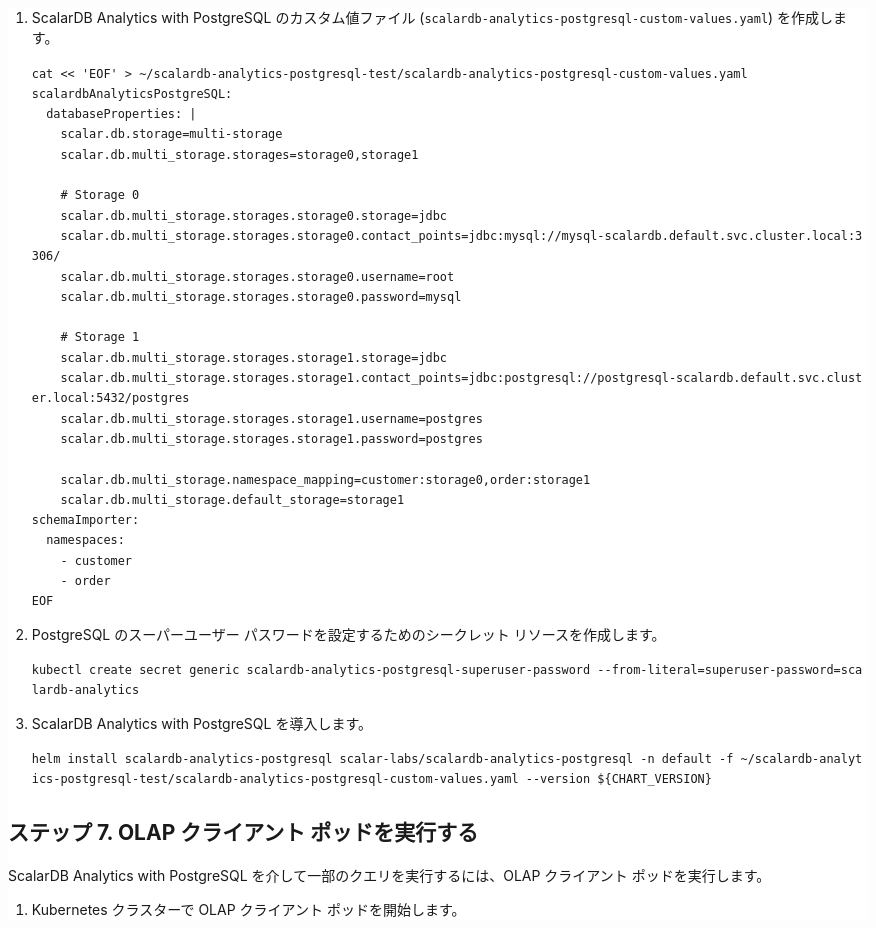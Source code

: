 1. ScalarDB Analytics with PostgreSQL のカスタム値ファイル (`scalardb-analytics-postgresql-custom-values.yaml`) を作成します。

   ```console
   cat << 'EOF' > ~/scalardb-analytics-postgresql-test/scalardb-analytics-postgresql-custom-values.yaml
   scalardbAnalyticsPostgreSQL:
     databaseProperties: |
       scalar.db.storage=multi-storage
       scalar.db.multi_storage.storages=storage0,storage1
       
       # Storage 0
       scalar.db.multi_storage.storages.storage0.storage=jdbc
       scalar.db.multi_storage.storages.storage0.contact_points=jdbc:mysql://mysql-scalardb.default.svc.cluster.local:3306/
       scalar.db.multi_storage.storages.storage0.username=root
       scalar.db.multi_storage.storages.storage0.password=mysql
       
       # Storage 1
       scalar.db.multi_storage.storages.storage1.storage=jdbc
       scalar.db.multi_storage.storages.storage1.contact_points=jdbc:postgresql://postgresql-scalardb.default.svc.cluster.local:5432/postgres
       scalar.db.multi_storage.storages.storage1.username=postgres
       scalar.db.multi_storage.storages.storage1.password=postgres
       
       scalar.db.multi_storage.namespace_mapping=customer:storage0,order:storage1
       scalar.db.multi_storage.default_storage=storage1
   schemaImporter:
     namespaces:
       - customer
       - order
   EOF
   ```

1. PostgreSQL のスーパーユーザー パスワードを設定するためのシークレット リソースを作成します。

   ```console
   kubectl create secret generic scalardb-analytics-postgresql-superuser-password --from-literal=superuser-password=scalardb-analytics
   ```

1. ScalarDB Analytics with PostgreSQL を導入します。

   ```console
   helm install scalardb-analytics-postgresql scalar-labs/scalardb-analytics-postgresql -n default -f ~/scalardb-analytics-postgresql-test/scalardb-analytics-postgresql-custom-values.yaml --version ${CHART_VERSION}
   ```

## ステップ 7. OLAP クライアント ポッドを実行する

ScalarDB Analytics with PostgreSQL を介して一部のクエリを実行するには、OLAP クライアント ポッドを実行します。

1. Kubernetes クラスターで OLAP クライアント ポッドを開始します。
